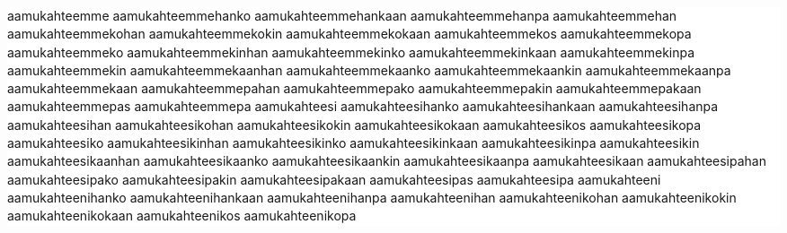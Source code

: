 aamukahteemme
aamukahteemmehanko
aamukahteemmehankaan
aamukahteemmehanpa
aamukahteemmehan
aamukahteemmekohan
aamukahteemmekokin
aamukahteemmekokaan
aamukahteemmekos
aamukahteemmekopa
aamukahteemmeko
aamukahteemmekinhan
aamukahteemmekinko
aamukahteemmekinkaan
aamukahteemmekinpa
aamukahteemmekin
aamukahteemmekaanhan
aamukahteemmekaanko
aamukahteemmekaankin
aamukahteemmekaanpa
aamukahteemmekaan
aamukahteemmepahan
aamukahteemmepako
aamukahteemmepakin
aamukahteemmepakaan
aamukahteemmepas
aamukahteemmepa
aamukahteesi
aamukahteesihanko
aamukahteesihankaan
aamukahteesihanpa
aamukahteesihan
aamukahteesikohan
aamukahteesikokin
aamukahteesikokaan
aamukahteesikos
aamukahteesikopa
aamukahteesiko
aamukahteesikinhan
aamukahteesikinko
aamukahteesikinkaan
aamukahteesikinpa
aamukahteesikin
aamukahteesikaanhan
aamukahteesikaanko
aamukahteesikaankin
aamukahteesikaanpa
aamukahteesikaan
aamukahteesipahan
aamukahteesipako
aamukahteesipakin
aamukahteesipakaan
aamukahteesipas
aamukahteesipa
aamukahteeni
aamukahteenihanko
aamukahteenihankaan
aamukahteenihanpa
aamukahteenihan
aamukahteenikohan
aamukahteenikokin
aamukahteenikokaan
aamukahteenikos
aamukahteenikopa
